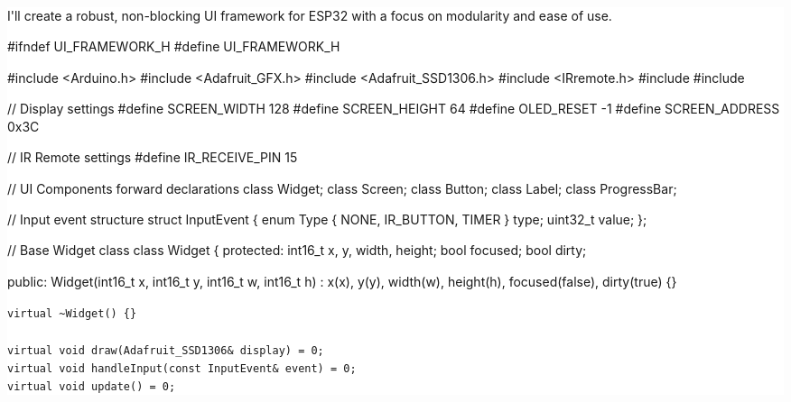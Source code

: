 I'll create a robust, non-blocking UI framework for ESP32 with a focus on modularity and ease of use.

#ifndef UI_FRAMEWORK_H
#define UI_FRAMEWORK_H

#include <Arduino.h>
#include <Adafruit_GFX.h>
#include <Adafruit_SSD1306.h>
#include <IRremote.h>
#include <vector>
#include <functional>

// Display settings
#define SCREEN_WIDTH 128
#define SCREEN_HEIGHT 64
#define OLED_RESET -1
#define SCREEN_ADDRESS 0x3C

// IR Remote settings
#define IR_RECEIVE_PIN 15

// UI Components forward declarations
class Widget;
class Screen;
class Button;
class Label;
class ProgressBar;

// Input event structure
struct InputEvent {
    enum Type {
        NONE,
        IR_BUTTON,
        TIMER
    } type;
    uint32_t value;
};

// Base Widget class
class Widget {
protected:
    int16_t x, y, width, height;
    bool focused;
    bool dirty;

public:
    Widget(int16_t x, int16_t y, int16_t w, int16_t h) 
        : x(x), y(y), width(w), height(h), focused(false), dirty(true) {}
    
    virtual ~Widget() {}
    
    virtual void draw(Adafruit_SSD1306& display) = 0;
    virtual void handleInput(const InputEvent& event) = 0;
    virtual void update() = 0;
    